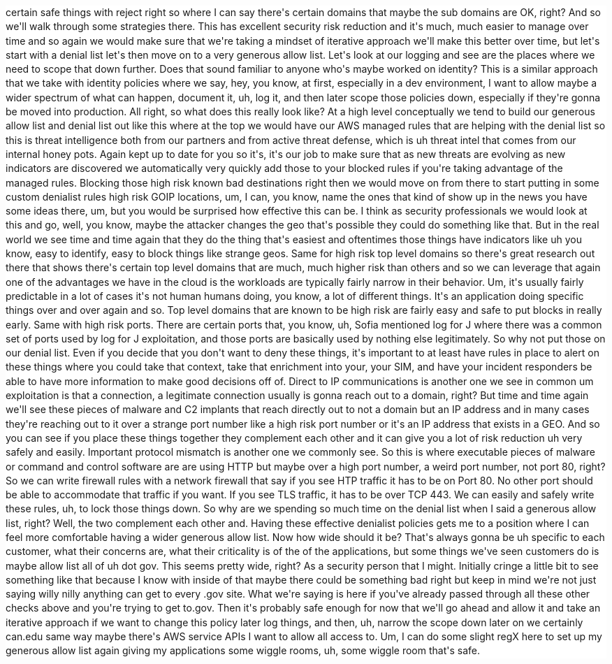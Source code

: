 certain safe things with reject right so where I can say there's certain domains that maybe the sub domains are OK, right? And so we'll walk through some strategies there. This has excellent security risk reduction and it's much, much easier to manage over time and so again we would make sure that we're taking a mindset of iterative approach we'll make this better over time, but let's start with a denial list let's then move on to a very generous allow list. Let's look at our logging and see are the places where we need to scope that down further. Does that sound familiar to anyone who's maybe worked on identity? This is a similar approach that we take with identity policies where we say, hey, you know, at first, especially in a dev environment, I want to allow maybe a wider spectrum of what can happen, document it, uh, log it, and then later scope those policies down, especially if they're gonna be moved into production. All right, so what does this really look like? At a high level conceptually we tend to build our generous allow list and denial list out like this where at the top we would have our AWS managed rules that are helping with the denial list so this is threat intelligence both from our partners and from active threat defense, which is uh threat intel that comes from our internal honey pots. Again kept up to date for you so it's, it's our job to make sure that as new threats are evolving as new indicators are discovered we automatically very quickly add those to your blocked rules if you're taking advantage of the managed rules. Blocking those high risk known bad destinations right then we would move on from there to start putting in some custom denialist rules high risk GOIP locations, um, I can, you know, name the ones that kind of show up in the news you have some ideas there, um, but you would be surprised how effective this can be. I think as security professionals we would look at this and go, well, you know, maybe the attacker changes the geo that's possible they could do something like that. But in the real world we see time and time again that they do the thing that's easiest and oftentimes those things have indicators like uh you know, easy to identify, easy to block things like strange geos. Same for high risk top level domains so there's great research out there that shows there's certain top level domains that are much, much higher risk than others and so we can leverage that again one of the advantages we have in the cloud is the workloads are typically fairly narrow in their behavior. Um, it's usually fairly predictable in a lot of cases it's not human humans doing, you know, a lot of different things. It's an application doing specific things over and over again and so. Top level domains that are known to be high risk are fairly easy and safe to put blocks in really early. Same with high risk ports. There are certain ports that, you know, uh, Sofia mentioned log for J where there was a common set of ports used by log for J exploitation, and those ports are basically used by nothing else legitimately. So why not put those on our denial list. Even if you decide that you don't want to deny these things, it's important to at least have rules in place to alert on these things where you could take that context, take that enrichment into your, your SIM, and have your incident responders be able to have more information to make good decisions off of. Direct to IP communications is another one we see in common um exploitation is that a connection, a legitimate connection usually is gonna reach out to a domain, right? But time and time again we'll see these pieces of malware and C2 implants that reach directly out to not a domain but an IP address and in many cases they're reaching out to it over a strange port number like a high risk port number or it's an IP address that exists in a GEO. And so you can see if you place these things together they complement each other and it can give you a lot of risk reduction uh very safely and easily. Important protocol mismatch is another one we commonly see. So this is where executable pieces of malware or command and control software are are using HTTP but maybe over a high port number, a weird port number, not port 80, right? So we can write firewall rules with a network firewall that say if you see HTP traffic it has to be on Port 80. No other port should be able to accommodate that traffic if you want. If you see TLS traffic, it has to be over TCP 443. We can easily and safely write these rules, uh, to lock those things down. So why are we spending so much time on the denial list when I said a generous allow list, right? Well, the two complement each other and. Having these effective denialist policies gets me to a position where I can feel more comfortable having a wider generous allow list. Now how wide should it be? That's always gonna be uh specific to each customer, what their concerns are, what their criticality is of the of the applications, but some things we've seen customers do is maybe allow list all of uh dot gov. This seems pretty wide, right? As a security person that I might. Initially cringe a little bit to see something like that because I know with inside of that maybe there could be something bad right but keep in mind we're not just saying willy nilly anything can get to every .gov site. What we're saying is here if you've already passed through all these other checks above and you're trying to get to.gov. Then it's probably safe enough for now that we'll go ahead and allow it and take an iterative approach if we want to change this policy later log things, and then, uh, narrow the scope down later on we certainly can.edu same way maybe there's AWS service APIs I want to allow all access to. Um, I can do some slight regX here to set up my generous allow list again giving my applications some wiggle rooms, uh, some wiggle room that's safe.